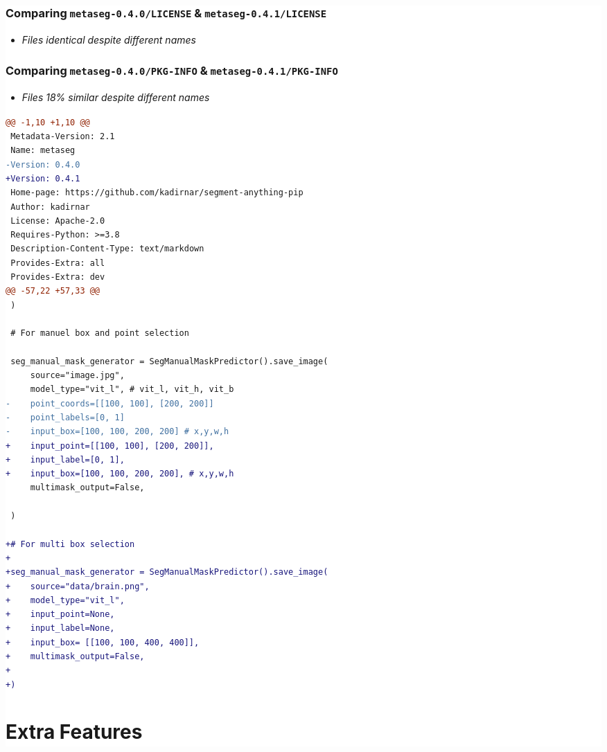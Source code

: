 ### Comparing `metaseg-0.4.0/LICENSE` & `metaseg-0.4.1/LICENSE`

 * *Files identical despite different names*

### Comparing `metaseg-0.4.0/PKG-INFO` & `metaseg-0.4.1/PKG-INFO`

 * *Files 18% similar despite different names*

```diff
@@ -1,10 +1,10 @@
 Metadata-Version: 2.1
 Name: metaseg
-Version: 0.4.0
+Version: 0.4.1
 Home-page: https://github.com/kadirnar/segment-anything-pip
 Author: kadirnar
 License: Apache-2.0
 Requires-Python: >=3.8
 Description-Content-Type: text/markdown
 Provides-Extra: all
 Provides-Extra: dev
@@ -57,22 +57,33 @@
 )
 
 # For manuel box and point selection
 
 seg_manual_mask_generator = SegManualMaskPredictor().save_image(
     source="image.jpg",
     model_type="vit_l", # vit_l, vit_h, vit_b
-    point_coords=[[100, 100], [200, 200]]
-    point_labels=[0, 1]
-    input_box=[100, 100, 200, 200] # x,y,w,h
+    input_point=[[100, 100], [200, 200]],
+    input_label=[0, 1],
+    input_box=[100, 100, 200, 200], # x,y,w,h
     multimask_output=False,
 
 )
 
+# For multi box selection
+
+seg_manual_mask_generator = SegManualMaskPredictor().save_image(
+    source="data/brain.png",
+    model_type="vit_l",
+    input_point=None,
+    input_label=None,
+    input_box= [[100, 100, 400, 400]],
+    multimask_output=False,
+
+)
 ```
 # Extra Features
 